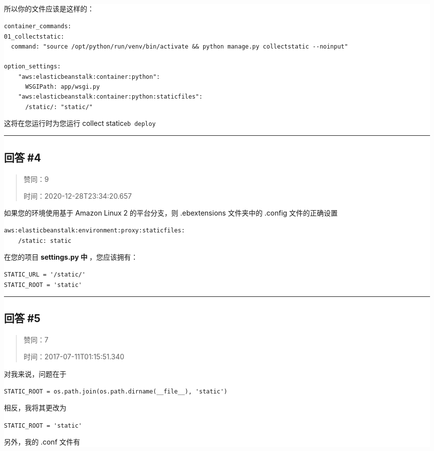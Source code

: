 所以你的文件应该是这样的：

```
container_commands:
01_collectstatic:
  command: "source /opt/python/run/venv/bin/activate && python manage.py collectstatic --noinput"

option_settings:
    "aws:elasticbeanstalk:container:python":
      WSGIPath: app/wsgi.py
    "aws:elasticbeanstalk:container:python:staticfiles":
      /static/: "static/" 
```

这将在您运行时为您运行 collect static`eb deploy`

* * *

## 回答 #4

> 赞同：9
> 
> 时间：2020-12-28T23:34:20.657

如果您的环境使用基于 Amazon Linux 2 的平台分支，则 .ebextensions 文件夹中的 .config 文件的正确设置

```
aws:elasticbeanstalk:environment:proxy:staticfiles:
    /static: static 
```

在您的项目 **settings.py 中** ，您应该拥有：

```
STATIC_URL = '/static/'
STATIC_ROOT = 'static' 
```

* * *

## 回答 #5

> 赞同：7
> 
> 时间：2017-07-11T01:15:51.340

对我来说，问题在于

```
STATIC_ROOT = os.path.join(os.path.dirname(__file__), 'static') 
```

相反，我将其更改为

```
STATIC_ROOT = 'static' 
```

另外，我的 .conf 文件有
